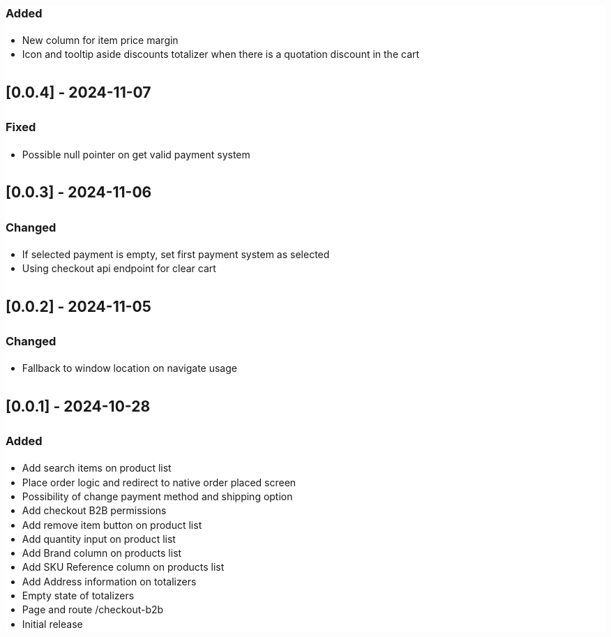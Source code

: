 ### Added

- New column for item price margin
- Icon and tooltip aside discounts totalizer when there is a quotation discount in the cart

## [0.0.4] - 2024-11-07

### Fixed

- Possible null pointer on get valid payment system

## [0.0.3] - 2024-11-06

### Changed

- If selected payment is empty, set first payment system as selected
- Using checkout api endpoint for clear cart

## [0.0.2] - 2024-11-05

### Changed

- Fallback to window location on navigate usage

## [0.0.1] - 2024-10-28

### Added

- Add search items on product list
- Place order logic and redirect to native order placed screen
- Possibility of change payment method and shipping option
- Add checkout B2B permissions
- Add remove item button on product list
- Add quantity input on product list
- Add Brand column on products list
- Add SKU Reference column on products list
- Add Address information on totalizers
- Empty state of totalizers
- Page and route /checkout-b2b
- Initial release

